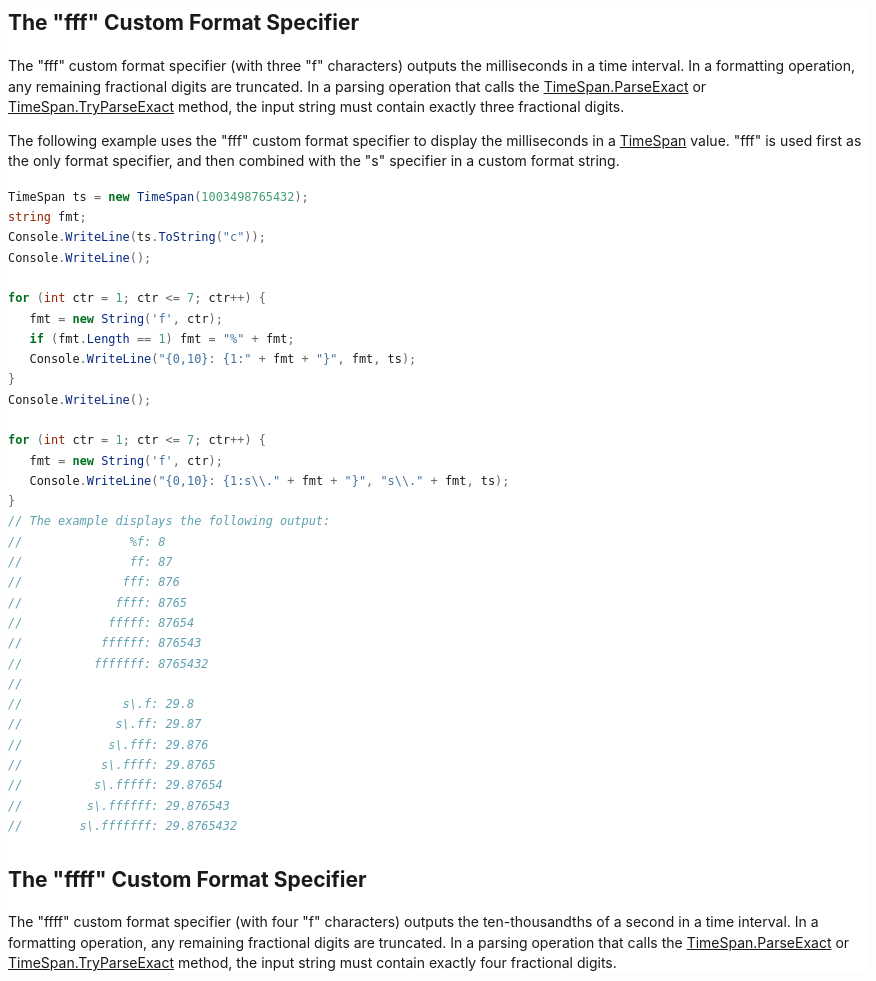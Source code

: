 ## The "fff" Custom Format Specifier

The "fff" custom format specifier (with three "f" characters) outputs the milliseconds in a time interval. In a formatting operation, any remaining fractional digits are truncated. In a parsing operation that calls the [TimeSpan.ParseExact](https://docs.microsoft.com/dotnet/core/api/System.TimeSpan#System_TimeSpan_ParseExact_System_String_System_String_System_IFormatProvider_) or [TimeSpan.TryParseExact](https://docs.microsoft.com/dotnet/core/api/System.TimeSpan#System_TimeSpan_TryParseExact_System_String_System_String_System_IFormatProvider_System_Globalization_TimeSpanStyles_System_TimeSpan__) method, the input string must contain exactly three fractional digits. 

The following example uses the "fff" custom format specifier to display the milliseconds in a [TimeSpan](https://docs.microsoft.com/dotnet/core/api/System.TimeSpan) value. "fff" is used first as the only format specifier, and then combined with the "s" specifier in a custom format string.

```csharp
TimeSpan ts = new TimeSpan(1003498765432);
string fmt;
Console.WriteLine(ts.ToString("c"));
Console.WriteLine();

for (int ctr = 1; ctr <= 7; ctr++) {
   fmt = new String('f', ctr);
   if (fmt.Length == 1) fmt = "%" + fmt;
   Console.WriteLine("{0,10}: {1:" + fmt + "}", fmt, ts);
} 
Console.WriteLine();

for (int ctr = 1; ctr <= 7; ctr++) {
   fmt = new String('f', ctr);
   Console.WriteLine("{0,10}: {1:s\\." + fmt + "}", "s\\." + fmt, ts);
}
// The example displays the following output:
//               %f: 8
//               ff: 87
//              fff: 876
//             ffff: 8765
//            fffff: 87654
//           ffffff: 876543
//          fffffff: 8765432
//       
//              s\.f: 29.8
//             s\.ff: 29.87
//            s\.fff: 29.876
//           s\.ffff: 29.8765
//          s\.fffff: 29.87654
//         s\.ffffff: 29.876543
//        s\.fffffff: 29.8765432
```

## The "ffff" Custom Format Specifier
The "ffff" custom format specifier (with four "f" characters) outputs the ten-thousandths of a second in a time interval. In a formatting operation, any remaining fractional digits are truncated. In a parsing operation that calls the [TimeSpan.ParseExact](https://docs.microsoft.com/dotnet/core/api/System.TimeSpan#System_TimeSpan_ParseExact_System_String_System_String_System_IFormatProvider_) or [TimeSpan.TryParseExact](https://docs.microsoft.com/dotnet/core/api/System.TimeSpan#System_TimeSpan_TryParseExact_System_String_System_String_System_IFormatProvider_System_Globalization_TimeSpanStyles_System_TimeSpan__) method, the input string must contain exactly four fractional digits. 
